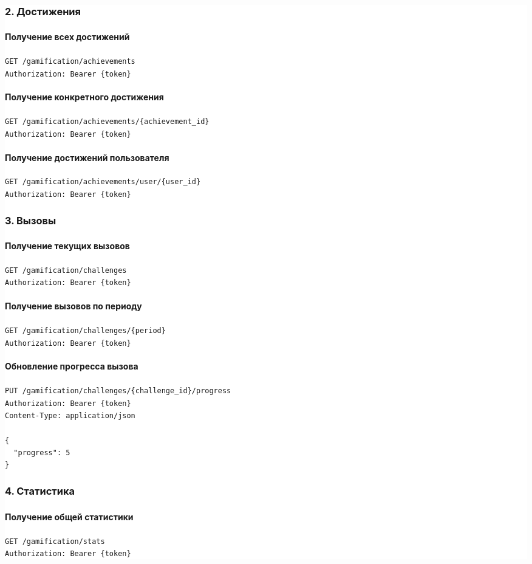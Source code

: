 ### 2. Достижения

#### Получение всех достижений
```http
GET /gamification/achievements
Authorization: Bearer {token}
```

#### Получение конкретного достижения
```http
GET /gamification/achievements/{achievement_id}
Authorization: Bearer {token}
```

#### Получение достижений пользователя
```http
GET /gamification/achievements/user/{user_id}
Authorization: Bearer {token}
```

### 3. Вызовы

#### Получение текущих вызовов
```http
GET /gamification/challenges
Authorization: Bearer {token}
```

#### Получение вызовов по периоду
```http
GET /gamification/challenges/{period}
Authorization: Bearer {token}
```

#### Обновление прогресса вызова
```http
PUT /gamification/challenges/{challenge_id}/progress
Authorization: Bearer {token}
Content-Type: application/json

{
  "progress": 5
}
```

### 4. Статистика

#### Получение общей статистики
```http
GET /gamification/stats
Authorization: Bearer {token}
```
